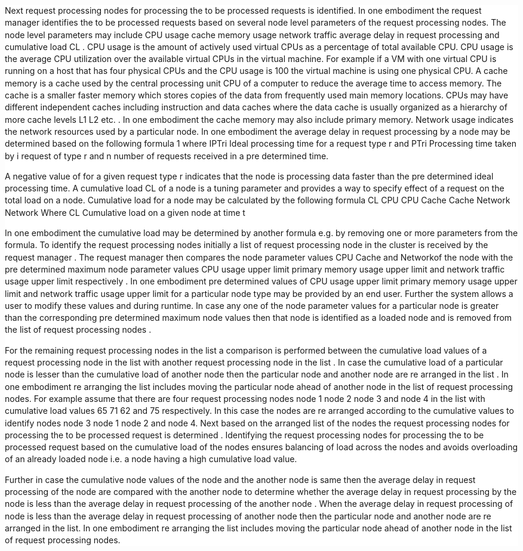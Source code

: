 Next request processing nodes for processing the to be processed requests is identified. In one embodiment the request manager identifies the to be processed requests based on several node level parameters of the request processing nodes. The node level parameters may include CPU usage cache memory usage network traffic average delay in request processing and cumulative load CL . CPU usage is the amount of actively used virtual CPUs as a percentage of total available CPU. CPU usage is the average CPU utilization over the available virtual CPUs in the virtual machine. For example if a VM with one virtual CPU is running on a host that has four physical CPUs and the CPU usage is 100 the virtual machine is using one physical CPU. A cache memory is a cache used by the central processing unit CPU of a computer to reduce the average time to access memory. The cache is a smaller faster memory which stores copies of the data from frequently used main memory locations. CPUs may have different independent caches including instruction and data caches where the data cache is usually organized as a hierarchy of more cache levels L1 L2 etc. . In one embodiment the cache memory may also include primary memory. Network usage indicates the network resources used by a particular node. In one embodiment the average delay in request processing by a node may be determined based on the following formula 1 where IPTri Ideal processing time for a request type r and PTri Processing time taken by i request of type r and n number of requests received in a pre determined time.

A negative value of for a given request type r indicates that the node is processing data faster than the pre determined ideal processing time. A cumulative load CL of a node is a tuning parameter and provides a way to specify effect of a request on the total load on a node. Cumulative load for a node may be calculated by the following formula CL CPU CPU Cache Cache Network Network Where CL Cumulative load on a given node at time t 

In one embodiment the cumulative load may be determined by another formula e.g. by removing one or more parameters from the formula. To identify the request processing nodes initially a list of request processing node in the cluster is received by the request manager . The request manager then compares the node parameter values CPU Cache and Networkof the node with the pre determined maximum node parameter values CPU usage upper limit primary memory usage upper limit and network traffic usage upper limit respectively . In one embodiment pre determined values of CPU usage upper limit primary memory usage upper limit and network traffic usage upper limit for a particular node type may be provided by an end user. Further the system allows a user to modify these values and during runtime. In case any one of the node parameter values for a particular node is greater than the corresponding pre determined maximum node values then that node is identified as a loaded node and is removed from the list of request processing nodes .

For the remaining request processing nodes in the list a comparison is performed between the cumulative load values of a request processing node in the list with another request processing node in the list . In case the cumulative load of a particular node is lesser than the cumulative load of another node then the particular node and another node are re arranged in the list . In one embodiment re arranging the list includes moving the particular node ahead of another node in the list of request processing nodes. For example assume that there are four request processing nodes node 1 node 2 node 3 and node 4 in the list with cumulative load values 65 71 62 and 75 respectively. In this case the nodes are re arranged according to the cumulative values to identify nodes node 3 node 1 node 2 and node 4. Next based on the arranged list of the nodes the request processing nodes for processing the to be processed request is determined . Identifying the request processing nodes for processing the to be processed request based on the cumulative load of the nodes ensures balancing of load across the nodes and avoids overloading of an already loaded node i.e. a node having a high cumulative load value.

Further in case the cumulative node values of the node and the another node is same then the average delay in request processing of the node are compared with the another node to determine whether the average delay in request processing by the node is less than the average delay in request processing of the another node . When the average delay in request processing of node is less than the average delay in request processing of another node then the particular node and another node are re arranged in the list. In one embodiment re arranging the list includes moving the particular node ahead of another node in the list of request processing nodes.
